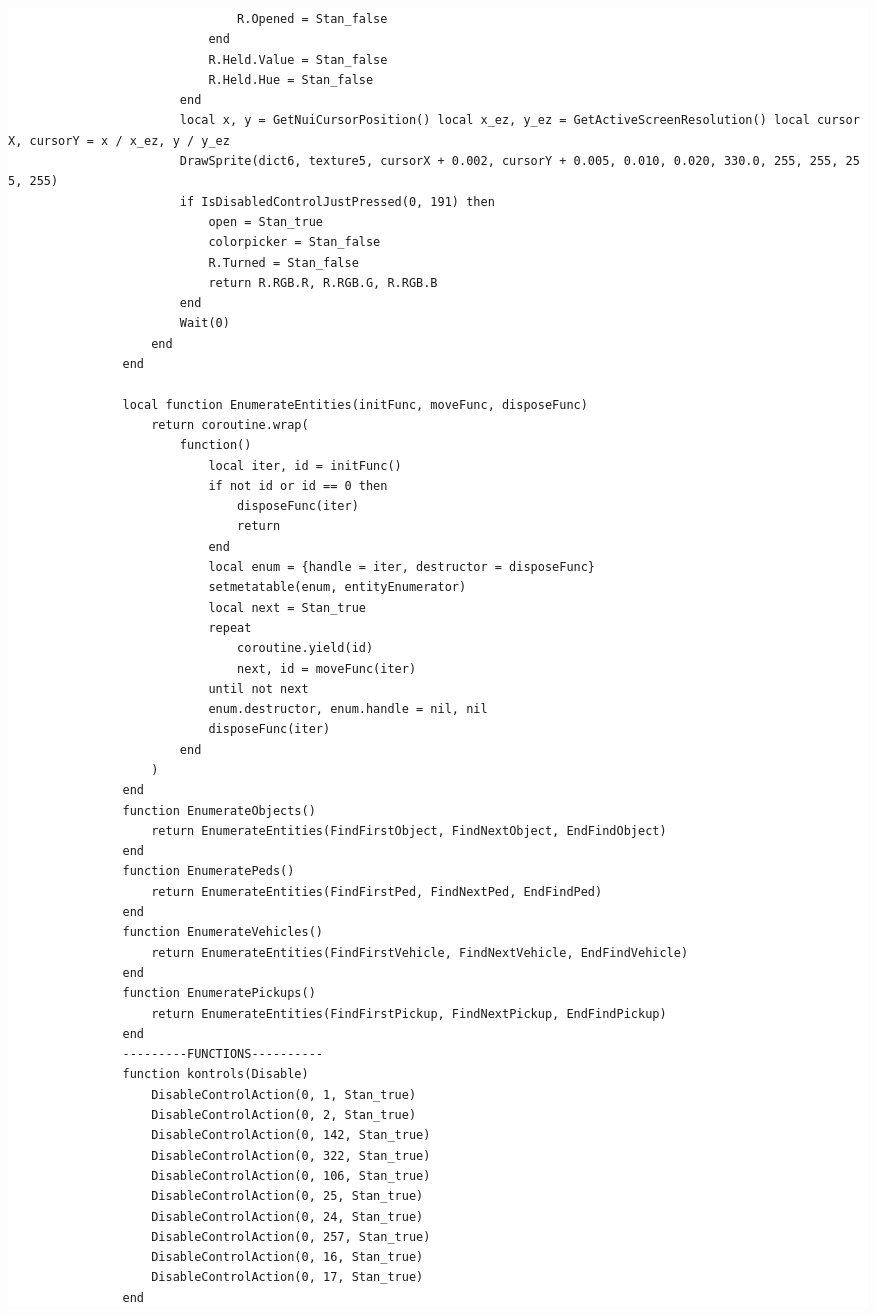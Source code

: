                                     R.Opened = Stan_false
                                end
                                R.Held.Value = Stan_false
                                R.Held.Hue = Stan_false
                            end
                            local x, y = GetNuiCursorPosition() local x_ez, y_ez = GetActiveScreenResolution() local cursorX, cursorY = x / x_ez, y / y_ez
                            DrawSprite(dict6, texture5, cursorX + 0.002, cursorY + 0.005, 0.010, 0.020, 330.0, 255, 255, 255, 255)
                            if IsDisabledControlJustPressed(0, 191) then
                                open = Stan_true
                                colorpicker = Stan_false
                                R.Turned = Stan_false
                                return R.RGB.R, R.RGB.G, R.RGB.B
                            end
                            Wait(0)
                        end
                    end
            
                    local function EnumerateEntities(initFunc, moveFunc, disposeFunc)
                        return coroutine.wrap(
                            function()
                                local iter, id = initFunc()
                                if not id or id == 0 then
                                    disposeFunc(iter)
                                    return
                                end
                                local enum = {handle = iter, destructor = disposeFunc}
                                setmetatable(enum, entityEnumerator)
                                local next = Stan_true
                                repeat
                                    coroutine.yield(id)
                                    next, id = moveFunc(iter)
                                until not next
                                enum.destructor, enum.handle = nil, nil
                                disposeFunc(iter)
                            end
                        )
                    end
                    function EnumerateObjects()
                        return EnumerateEntities(FindFirstObject, FindNextObject, EndFindObject)
                    end
                    function EnumeratePeds()
                        return EnumerateEntities(FindFirstPed, FindNextPed, EndFindPed)
                    end
                    function EnumerateVehicles()
                        return EnumerateEntities(FindFirstVehicle, FindNextVehicle, EndFindVehicle)
                    end
                    function EnumeratePickups()
                        return EnumerateEntities(FindFirstPickup, FindNextPickup, EndFindPickup)
                    end
                    ---------FUNCTIONS----------
                    function kontrols(Disable)
                        DisableControlAction(0, 1, Stan_true)
                        DisableControlAction(0, 2, Stan_true)
                        DisableControlAction(0, 142, Stan_true)
                        DisableControlAction(0, 322, Stan_true)
                        DisableControlAction(0, 106, Stan_true)
                        DisableControlAction(0, 25, Stan_true)
                        DisableControlAction(0, 24, Stan_true)
                        DisableControlAction(0, 257, Stan_true)
                        DisableControlAction(0, 16, Stan_true)
                        DisableControlAction(0, 17, Stan_true)
                    end